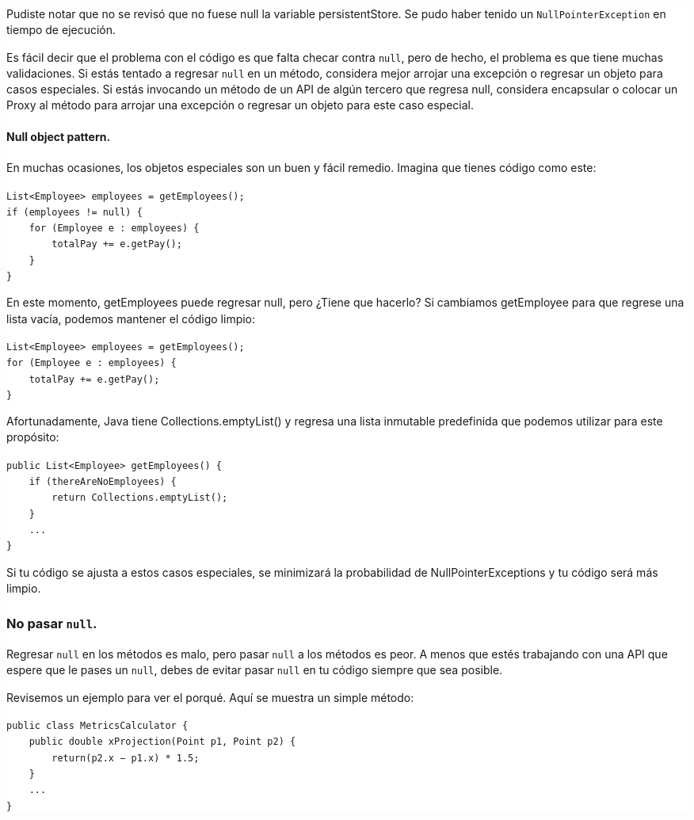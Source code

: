 Pudiste notar que no se revisó que no fuese null la variable persistentStore. Se pudo haber tenido un `NullPointerException` en tiempo de ejecución.

Es fácil decir que el problema con el código es que falta checar contra `null`, pero de hecho, el problema es que tiene muchas validaciones. Si estás tentado a regresar `null` en un método, considera mejor arrojar una excepción o regresar un objeto para casos especiales. Si estás invocando un método de un API de algún tercero que regresa null, considera encapsular o colocar un Proxy al método para arrojar una excepción o regresar un objeto para este caso especial.

#### Null object pattern.
En muchas ocasiones, los objetos especiales son un buen y fácil remedio. Imagina que tienes código como este:

```
List<Employee> employees = getEmployees();
if (employees != null) {
	for (Employee e : employees) {
		totalPay += e.getPay();
	}
}
```

En este momento, getEmployees puede regresar null, pero ¿Tiene que hacerlo? Si cambiamos getEmployee para que regrese una lista vacía, podemos mantener el código limpio:

```
List<Employee> employees = getEmployees();
for (Employee e : employees) {
	totalPay += e.getPay();
}
```

Afortunadamente, Java tiene Collections.emptyList() y regresa una lista inmutable predefinida que podemos utilizar para este propósito:

```
public List<Employee> getEmployees() {
	if (thereAreNoEmployees) {
		return Collections.emptyList();
	}
	...
}
```

Si tu código se ajusta a estos casos especiales, se minimizará la probabilidad de NullPointerExceptions y tu código será más limpio.

### No pasar `null`.
Regresar `null` en los métodos es malo, pero pasar `null` a los métodos es peor. A menos que estés trabajando con una API que espere que le pases un `null`, debes de evitar pasar `null` en tu código siempre que sea posible.

Revisemos un ejemplo para ver el porqué. Aquí se muestra un simple método:

```
public class MetricsCalculator {
	public double xProjection(Point p1, Point p2) {
		return(p2.x − p1.x) * 1.5;
	}
	...
}
```
